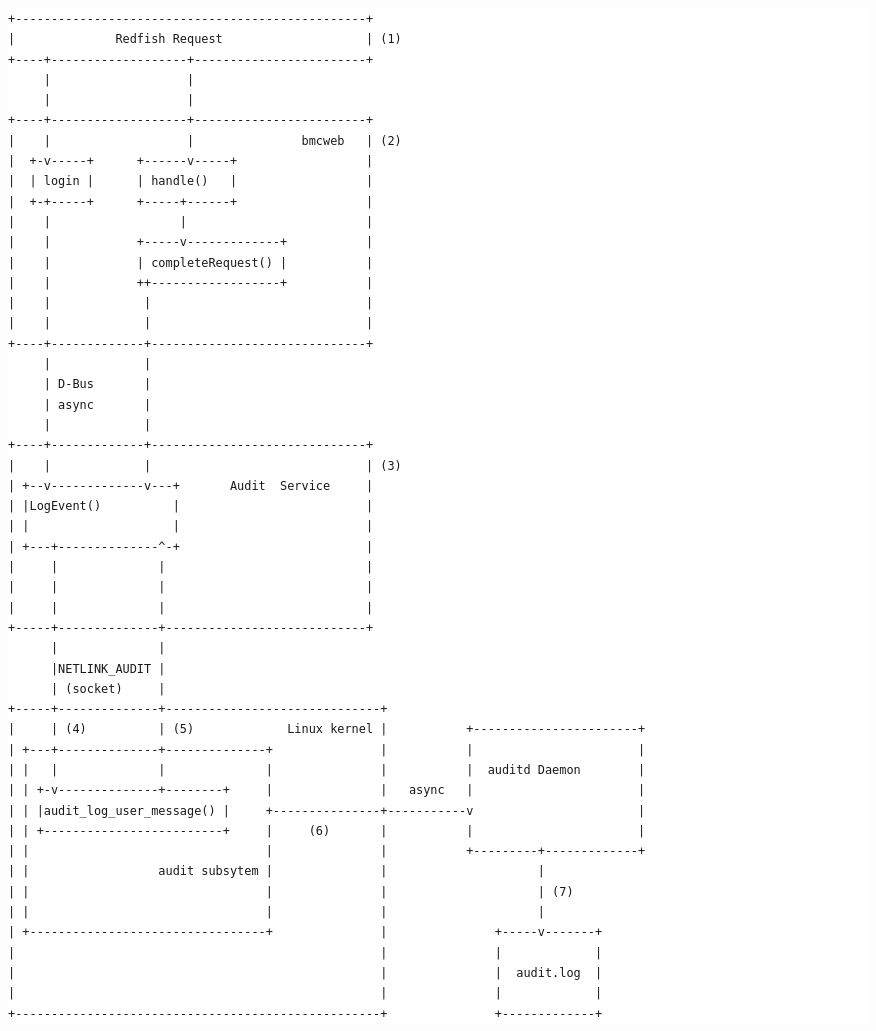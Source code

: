 ```
+-------------------------------------------------+
|              Redfish Request                    | (1)
+----+-------------------+------------------------+
     |                   |
     |                   |
+----+-------------------+------------------------+
|    |                   |               bmcweb   | (2)
|  +-v-----+      +------v-----+                  |
|  | login |      | handle()   |                  |
|  +-+-----+      +-----+------+                  |
|    |                  |                         |
|    |            +-----v-------------+           |
|    |            | completeRequest() |           |
|    |            ++------------------+           |
|    |             |                              |
|    |             |                              |
+----+-------------+------------------------------+
     |             |
     | D-Bus       |
     | async       |
     |             |
+----+-------------+------------------------------+
|    |             |                              | (3)
| +--v-------------v---+       Audit  Service     |
| |LogEvent()          |                          |
| |                    |                          |
| +---+--------------^-+                          |
|     |              |                            |
|     |              |                            |
|     |              |                            |
+-----+--------------+----------------------------+
      |              |
      |NETLINK_AUDIT |
      | (socket)     |
+-----+--------------+------------------------------+
|     | (4)          | (5)             Linux kernel |           +-----------------------+
| +---+--------------+--------------+               |           |                       |
| |   |              |              |               |           |  auditd Daemon        |
| | +-v--------------+--------+     |               |   async   |                       |
| | |audit_log_user_message() |     +---------------+-----------v                       |
| | +-------------------------+     |     (6)       |           |                       |
| |                                 |               |           +---------+-------------+
| |                  audit subsytem |               |                     |
| |                                 |               |                     | (7)
| |                                 |               |                     |
| +---------------------------------+               |               +-----v-------+
|                                                   |               |             |
|                                                   |               |  audit.log  |
|                                                   |               |             |
+---------------------------------------------------+               +-------------+
```
